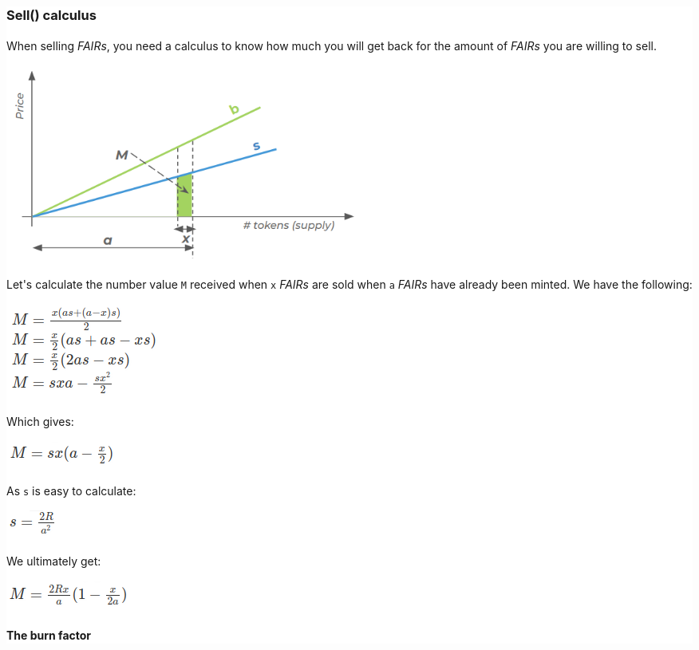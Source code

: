 <h3 id="sell-calculus-proof">Sell() calculus</h3>

When selling _FAIRs_, you need a calculus to know how much you will get back for the amount of _FAIRs_ you are willing to sell.

<img src="images/sell-calculus.png" width="450" title="Proof" alt="Proof" />

Let's calculate the number value `M` received when `x` _FAIRs_ are sold when `a` _FAIRs_ have already been minted. We have the following:

<img src="images/sell-calculus-formula-1.png" title="Proof" alt="Proof" />

Which gives:

<img src="images/sell-calculus-formula-2.png" title="Proof" alt="Proof" />

As `s` is easy to calculate:

<img src="images/sell-calculus-formula-3.png" title="Proof" alt="Proof" />

We ultimately get:

<img src="images/sell-calculus-formula-4.png" title="Proof" alt="Proof" />

<h4 id="burn-factor-proof">The burn factor</h4>

